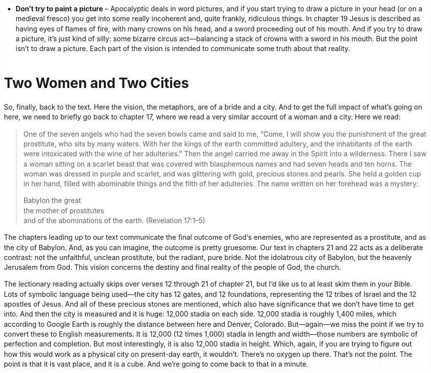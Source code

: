 - **Don’t try to paint a picture** – Apocalyptic deals in word pictures, and if
  you start trying to draw a picture in your head (or on a medieval fresco) you
  get into some really incoherent and, quite frankly, ridiculous things. In
  chapter 19 Jesus is described as having eyes of flames of fire, with many
  crowns on his head, and a sword proceeding out of his mouth. And if you try to
  draw a picture, it’s just kind of silly: some bizarre circus act—balancing a
  stack of crowns with a sword in his mouth. But the point isn’t to draw a
  picture. Each part of the vision is intended to communicate some truth about
  that reality.



# Two Women and Two Cities

So, finally, back to the text. Here the vision, the metaphors, are of a bride
and a city. And to get the full impact of what’s going on here, we need to
briefly go back to chapter 17, where we read a very similar account of a woman
and a city. Here we read:

> One of the seven angels who had the seven bowls came and said to me, “Come, I
> will show you the punishment of the great prostitute, who sits by many waters.
> With her the kings of the earth committed adultery, and the inhabitants of the
> earth were intoxicated with the wine of her adulteries.” Then the angel
> carried me away in the Spirit into a wilderness. There I saw a woman sitting
> on a scarlet beast that was covered with blasphemous names and had seven heads
> and ten horns. The woman was dressed in purple and scarlet, and was glittering
> with gold, precious stones and pearls. She held a golden cup in her hand,
> filled with abominable things and the filth of her adulteries. The name
> written on her forehead was a mystery:
>
> Babylon the great  
> the mother of prostitutes  
> and of the abominations of the earth. (Revelation 17:1–5)

The chapters leading up to our text communicate the final outcome of God‘s
enemies, who are represented as a prostitute, and as the city of Babylon. And,
as you can imagine, the outcome is pretty gruesome. Our text in chapters 21 and
22 acts as a deliberate contrast: not the unfaithful, unclean prostitute, but
the radiant, pure bride. Not the idolatrous city of Babylon, but the heavenly
Jerusalem from God. This vision concerns the destiny and final reality of the
people of God, the church.

The lectionary reading actually skips over verses 12 through 21 of chapter 21,
but I’d like us to at least skim them in your Bible. Lots of symbolic language
being used—the city has 12 gates, and 12 foundations, representing the 12 tribes
of Israel and the 12 apostles of Jesus. And all of these precious stones are
mentioned, which also have significance that we don’t have time to get into. And
then the city is measured and it is huge: 12,000 stadia on each side. 12,000
stadia is roughly 1,400 miles, which according to Google Earth is roughly the
distance between here and Denver, Colorado. But—again—we miss the point if we
try to convert these to English measurements. It is 12,000 (12 times 1,000)
stadia in length and width—those numbers are symbolic of perfection and
completion. But most interestingly, it is also 12,000 stadia in height. Which,
again, if you are trying to figure out how this would work as a physical city on
present-day earth, it wouldn’t. There’s no oxygen up there. That’s not the
point. The point is that it is vast place, and it is a cube. And we’re going to
come back to that in a minute.
